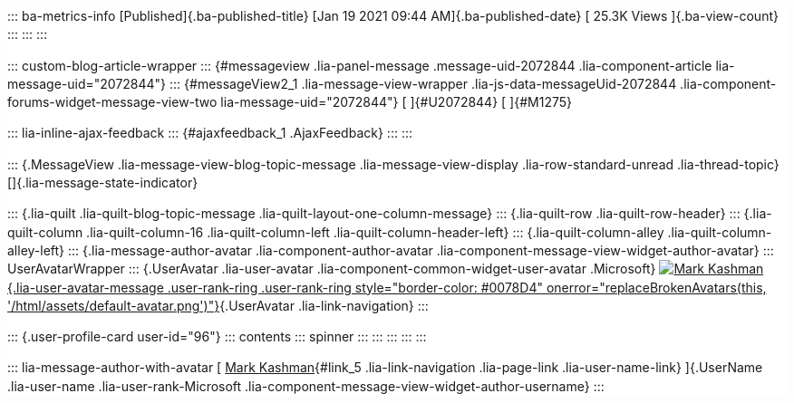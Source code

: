 ::: ba-metrics-info
[Published]{.ba-published-title} [Jan 19 2021 09:44
AM]{.ba-published-date} [ 25.3K Views ]{.ba-view-count}
:::
:::
:::

::: custom-blog-article-wrapper
::: {#messageview .lia-panel-message .message-uid-2072844 .lia-component-article lia-message-uid="2072844"}
::: {#messageView2_1 .lia-message-view-wrapper .lia-js-data-messageUid-2072844 .lia-component-forums-widget-message-view-two lia-message-uid="2072844"}
[ ]{#U2072844} [ ]{#M1275}

::: lia-inline-ajax-feedback
::: {#ajaxfeedback_1 .AjaxFeedback}
:::
:::

::: {.MessageView .lia-message-view-blog-topic-message .lia-message-view-display .lia-row-standard-unread .lia-thread-topic}
[]{.lia-message-state-indicator}

::: {.lia-quilt .lia-quilt-blog-topic-message .lia-quilt-layout-one-column-message}
::: {.lia-quilt-row .lia-quilt-row-header}
::: {.lia-quilt-column .lia-quilt-column-16 .lia-quilt-column-left .lia-quilt-column-header-left}
::: {.lia-quilt-column-alley .lia-quilt-column-alley-left}
::: {.lia-message-author-avatar .lia-component-author-avatar .lia-component-message-view-widget-author-avatar}
::: UserAvatarWrapper
::: {.UserAvatar .lia-user-avatar .lia-component-common-widget-user-avatar .Microsoft}
[![Mark
Kashman](https://techcommunity.microsoft.com/t5/image/serverpage/image-id/244iEC662EB2E4738FEB/image-dimensions/40x40/image-coordinates/0%2C200%2C426%2C440?v=v2 "Mark Kashman"){.lia-user-avatar-message
.user-rank-ring .user-rank-ring style="border-color: #0078D4"
onerror="replaceBrokenAvatars(this, '/html/assets/default-avatar.png')"}](/t5/user/viewprofilepage/user-id/96){.UserAvatar
.lia-link-navigation}
:::

::: {.user-profile-card user-id="96"}
::: contents
::: spinner
:::
:::
:::
:::
:::

::: lia-message-author-with-avatar
[ [Mark
Kashman](https://techcommunity.microsoft.com/t5/user/viewprofilepage/user-id/96){#link_5
.lia-link-navigation .lia-page-link .lia-user-name-link} ]{.UserName
.lia-user-name .lia-user-rank-Microsoft
.lia-component-message-view-widget-author-username}
:::

